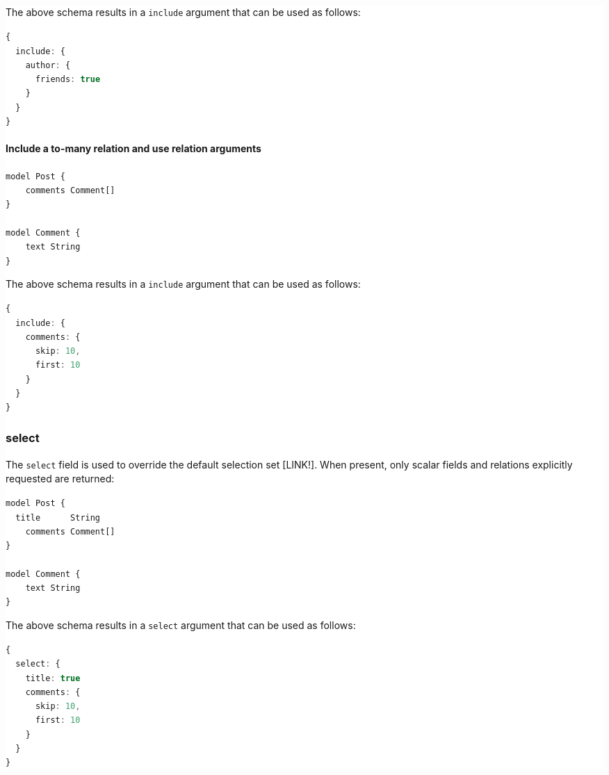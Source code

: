 The above schema results in a `include` argument that can be used as follows:

```ts
{
  include: {
    author: {
      friends: true
    }
  }
}
```

#### Include a to-many relation and use relation arguments

```prisma
model Post {
	comments Comment[]
}

model Comment {
	text String
}
```

The above schema results in a `include` argument that can be used as follows:

```ts
{
  include: {
    comments: {
      skip: 10,
      first: 10
    }
  }
}
```

### select

The `select` field is used to override the default selection set [LINK!]. When present, only scalar fields and relations explicitly requested are returned:

```prisma
model Post {
  title		 String
	comments Comment[]
}

model Comment {
	text String
}
```

The above schema results in a `select` argument that can be used as follows:

```ts
{
  select: {
    title: true
    comments: {
      skip: 10,
      first: 10
    }
  }
}
```
